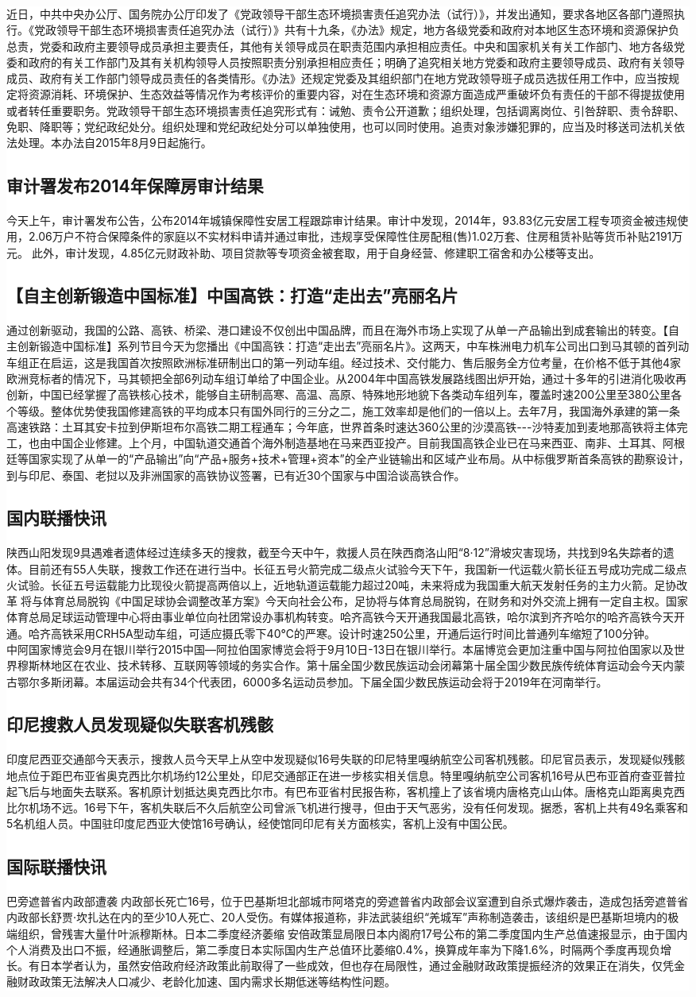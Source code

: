 
近日，中共中央办公厅、国务院办公厅印发了《党政领导干部生态环境损害责任追究办法（试行）》，并发出通知，要求各地区各部门遵照执行。《党政领导干部生态环境损害责任追究办法（试行）》共有十九条，《办法》规定，地方各级党委和政府对本地区生态环境和资源保护负总责，党委和政府主要领导成员承担主要责任，其他有关领导成员在职责范围内承担相应责任。中央和国家机关有关工作部门、地方各级党委和政府的有关工作部门及其有关机构领导人员按照职责分别承担相应责任；明确了追究相关地方党委和政府主要领导成员、政府有关领导成员、政府有关工作部门领导成员责任的各类情形。《办法》还规定党委及其组织部门在地方党政领导班子成员选拔任用工作中，应当按规定将资源消耗、环境保护、生态效益等情况作为考核评价的重要内容，对在生态环境和资源方面造成严重破坏负有责任的干部不得提拔使用或者转任重要职务。党政领导干部生态环境损害责任追究形式有：诫勉、责令公开道歉；组织处理，包括调离岗位、引咎辞职、责令辞职、免职、降职等；党纪政纪处分。组织处理和党纪政纪处分可以单独使用，也可以同时使用。追责对象涉嫌犯罪的，应当及时移送司法机关依法处理。本办法自2015年8月9日起施行。


## 审计署发布2014年保障房审计结果


今天上午，审计署发布公告，公布2014年城镇保障性安居工程跟踪审计结果。审计中发现，2014年，93.83亿元安居工程专项资金被违规使用，2.06万户不符合保障条件的家庭以不实材料申请并通过审批，违规享受保障性住房配租(售)1.02万套、住房租赁补贴等货币补贴2191万元。 此外，审计发现，4.85亿元财政补助、项目贷款等专项资金被套取，用于自身经营、修建职工宿舍和办公楼等支出。


## 【自主创新锻造中国标准】中国高铁：打造“走出去”亮丽名片


通过创新驱动，我国的公路、高铁、桥梁、港口建设不仅创出中国品牌，而且在海外市场上实现了从单一产品输出到成套输出的转变。【自主创新锻造中国标准】系列节目今天为您播出《中国高铁：打造“走出去”亮丽名片》。这两天，中车株洲电力机车公司出口到马其顿的首列动车组正在启运，这是我国首次按照欧洲标准研制出口的第一列动车组。经过技术、交付能力、售后服务全方位考量，在价格不低于其他4家欧洲竞标者的情况下，马其顿把全部6列动车组订单给了中国企业。从2004年中国高铁发展路线图出炉开始，通过十多年的引进消化吸收再创新，中国已经掌握了高铁核心技术，能够自主研制高寒、高温、高原、特殊地形地貌下各类动车组列车，覆盖时速200公里至380公里各个等级。整体优势使我国修建高铁的平均成本只有国外同行的三分之二，施工效率却是他们的一倍以上。去年7月，我国海外承建的第一条高速铁路：土耳其安卡拉到伊斯坦布尔高铁二期工程通车；今年底，世界首条时速达360公里的沙漠高铁---沙特麦加到麦地那高铁将主体完工，也由中国企业修建。上个月，中国轨道交通首个海外制造基地在马来西亚投产。目前我国高铁企业已在马来西亚、南非、土耳其、阿根廷等国家实现了从单一的“产品输出”向“产品+服务+技术+管理+资本”的全产业链输出和区域产业布局。从中标俄罗斯首条高铁的勘察设计，到与印尼、泰国、老挝以及非洲国家的高铁协议签署，已有近30个国家与中国洽谈高铁合作。


## 国内联播快讯


陕西山阳发现9具遇难者遗体经过连续多天的搜救，截至今天中午，救援人员在陕西商洛山阳“8·12”滑坡灾害现场，共找到9名失踪者的遗体。目前还有55人失联，搜救工作还在进行当中。长征五号火箭完成二级点火试验今天下午，我国新一代运载火箭长征五号成功完成二级点火试验。长征五号运载能力比现役火箭提高两倍以上，近地轨道运载能力超过20吨，未来将成为我国重大航天发射任务的主力火箭。足协改革 将与体育总局脱钩《中国足球协会调整改革方案》今天向社会公布，足协将与体育总局脱钩，在财务和对外交流上拥有一定自主权。国家体育总局足球运动管理中心将由事业单位向社团常设办事机构转变。哈齐高铁今天开通我国最北高铁，哈尔滨到齐齐哈尔的哈齐高铁今天开通。哈齐高铁采用CRH5A型动车组，可适应摄氏零下40℃的严寒。设计时速250公里，开通后运行时间比普通列车缩短了100分钟。　　　　中阿国家博览会9月在银川举行2015中国—阿拉伯国家博览会将于9月10日-13日在银川举行。本届博览会更加注重中国与阿拉伯国家以及世界穆斯林地区在农业、技术转移、互联网等领域的务实合作。第十届全国少数民族运动会闭幕第十届全国少数民族传统体育运动会今天内蒙古鄂尔多斯闭幕。本届运动会共有34个代表团，6000多名运动员参加。下届全国少数民族运动会将于2019年在河南举行。


## 印尼搜救人员发现疑似失联客机残骸


印度尼西亚交通部今天表示，搜救人员今天早上从空中发现疑似16号失联的印尼特里嘎纳航空公司客机残骸。印尼官员表示，发现疑似残骸地点位于距巴布亚省奥克西比尔机场约12公里处，印尼交通部正在进一步核实相关信息。特里嘎纳航空公司客机16号从巴布亚首府查亚普拉起飞后与地面失去联系。客机原计划抵达奥克西比尔市。有巴布亚省村民报告称，客机撞上了该省境内唐格克山山体。唐格克山距离奥克西比尔机场不远。16号下午，客机失联后不久后航空公司曾派飞机进行搜寻，但由于天气恶劣，没有任何发现。据悉，客机上共有49名乘客和5名机组人员。中国驻印度尼西亚大使馆16号确认，经使馆同印尼有关方面核实，客机上没有中国公民。


## 国际联播快讯


巴旁遮普省内政部遭袭 内政部长死亡16号，位于巴基斯坦北部城市阿塔克的旁遮普省内政部会议室遭到自杀式爆炸袭击，造成包括旁遮普省内政部长舒贾·坎扎达在内的至少10人死亡、20人受伤。有媒体报道称，非法武装组织“羌城军”声称制造袭击，该组织是巴基斯坦境内的极端组织，曾残害大量什叶派穆斯林。日本二季度经济萎缩 安倍政策显局限日本内阁府17号公布的第二季度国内生产总值速报显示，由于国内个人消费及出口不振，经通胀调整后，第二季度日本实际国内生产总值环比萎缩0.4%，换算成年率为下降1.6%，时隔两个季度再现负增长。有日本学者认为，虽然安倍政府经济政策此前取得了一些成效，但也存在局限性，通过金融财政政策提振经济的效果正在消失，仅凭金融财政政策无法解决人口减少、老龄化加速、国内需求长期低迷等结构性问题。
